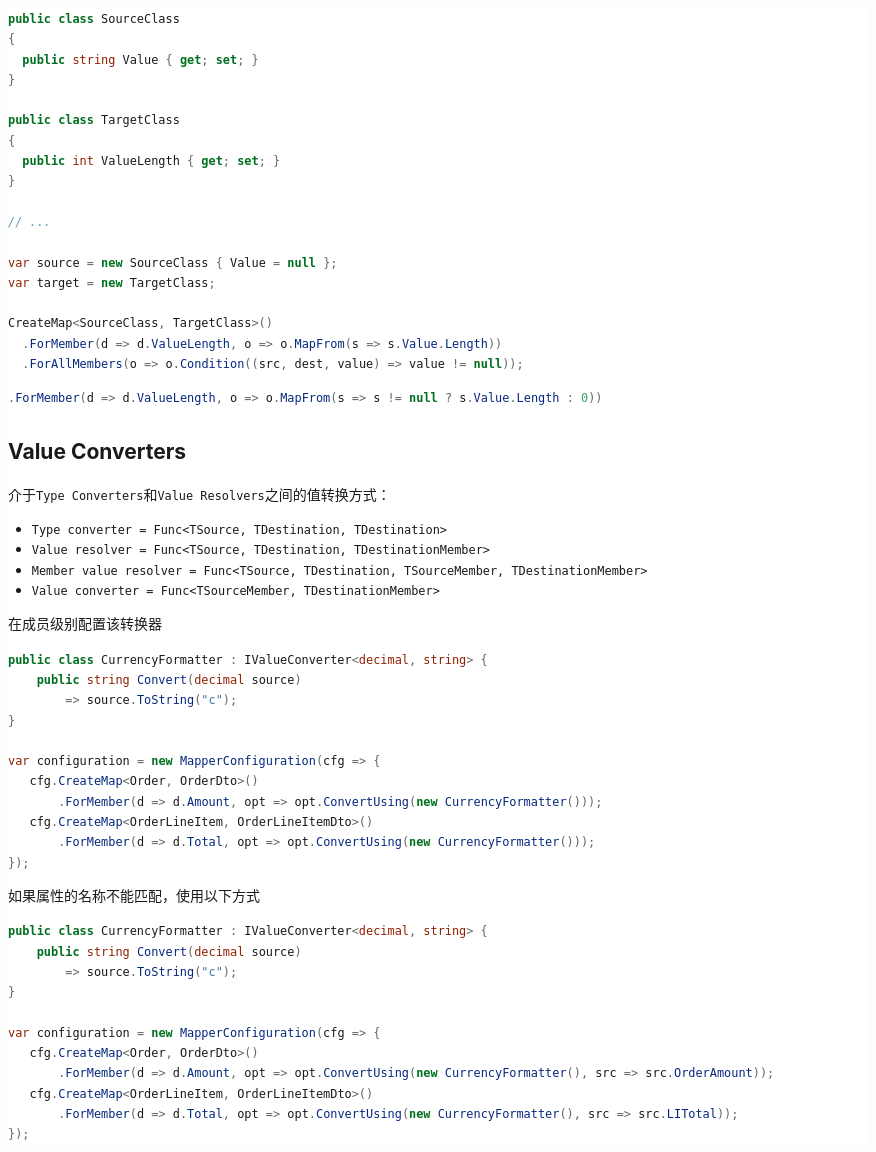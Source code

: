```csharp
public class SourceClass
{
  public string Value { get; set; }
}

public class TargetClass
{
  public int ValueLength { get; set; }
}

// ...

var source = new SourceClass { Value = null };
var target = new TargetClass;

CreateMap<SourceClass, TargetClass>()
  .ForMember(d => d.ValueLength, o => o.MapFrom(s => s.Value.Length))
  .ForAllMembers(o => o.Condition((src, dest, value) => value != null));
```

```csharp
.ForMember(d => d.ValueLength, o => o.MapFrom(s => s != null ? s.Value.Length : 0))
```

## Value Converters

介于`Type Converters`和`Value Resolvers`之间的值转换方式：

- `Type converter = Func<TSource, TDestination, TDestination>`
- `Value resolver = Func<TSource, TDestination, TDestinationMember>`
- `Member value resolver = Func<TSource, TDestination, TSourceMember, TDestinationMember>`
- `Value converter = Func<TSourceMember, TDestinationMember>`

在成员级别配置该转换器

```csharp
public class CurrencyFormatter : IValueConverter<decimal, string> {
    public string Convert(decimal source)
        => source.ToString("c");
}

var configuration = new MapperConfiguration(cfg => {
   cfg.CreateMap<Order, OrderDto>()
       .ForMember(d => d.Amount, opt => opt.ConvertUsing(new CurrencyFormatter()));
   cfg.CreateMap<OrderLineItem, OrderLineItemDto>()
       .ForMember(d => d.Total, opt => opt.ConvertUsing(new CurrencyFormatter()));
});
```

如果属性的名称不能匹配，使用以下方式

```csharp
public class CurrencyFormatter : IValueConverter<decimal, string> {
    public string Convert(decimal source)
        => source.ToString("c");
}

var configuration = new MapperConfiguration(cfg => {
   cfg.CreateMap<Order, OrderDto>()
       .ForMember(d => d.Amount, opt => opt.ConvertUsing(new CurrencyFormatter(), src => src.OrderAmount));
   cfg.CreateMap<OrderLineItem, OrderLineItemDto>()
       .ForMember(d => d.Total, opt => opt.ConvertUsing(new CurrencyFormatter(), src => src.LITotal));
});
```
